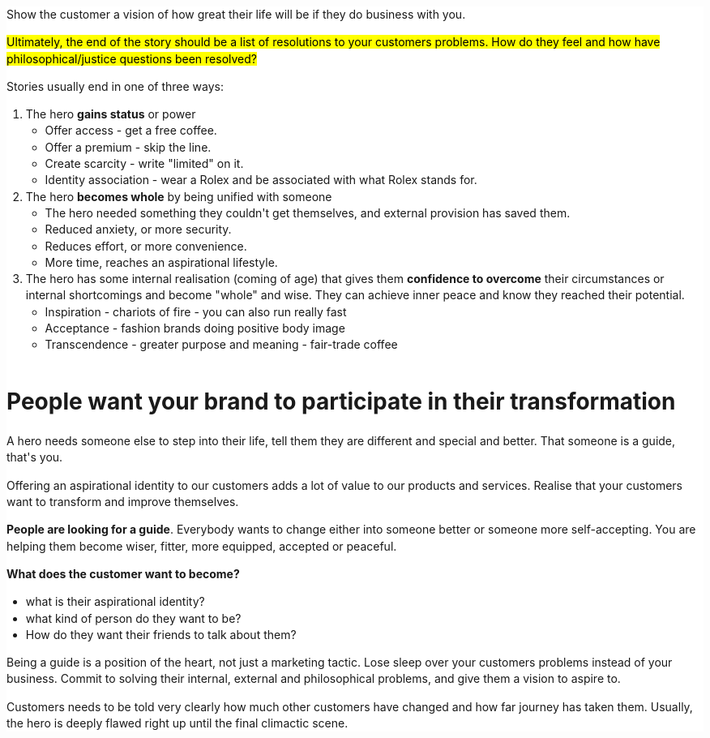 Show the customer a vision of how great their life will be if they do business
with you.

<mark>Ultimately, the end of the story should be a list of resolutions to your
customers problems. How do they feel and how have philosophical/justice
questions been resolved?</mark>

Stories usually end in one of three ways:

1. The hero **gains status** or power
   - Offer access - get a free coffee.
   - Offer a premium - skip the line.
   - Create scarcity - write "limited" on it.
   - Identity association - wear a Rolex and be associated with what Rolex stands for.
2. The hero **becomes whole** by being unified with someone
   - The hero needed something they couldn't get themselves, and external provision has saved them.
   - Reduced anxiety, or more security.
   - Reduces effort, or more convenience.
   - More time, reaches an aspirational lifestyle.
3. The hero has some internal realisation (coming of age) that gives them
   **confidence to overcome** their circumstances or internal shortcomings and become "whole" and wise.
   They can achieve inner peace and know they reached their potential.
   - Inspiration - chariots of fire - you can also run really fast
   - Acceptance - fashion brands doing positive body image
   - Transcendence - greater purpose and meaning - fair-trade coffee

# People want your brand to participate in their transformation

A hero needs someone else to step into their life, tell them they are different
and special and better. That someone is a guide, that's you.

Offering an aspirational identity to our customers adds a lot of value to our
products and services. Realise that your customers want to transform and improve
themselves.

**People are looking for a guide**. Everybody wants to change either into someone
better or someone more self-accepting. You are helping them become wiser,
fitter, more equipped, accepted or peaceful.

**What does the customer want to become?**

- what is their aspirational identity?
- what kind of person do they want to be?
- How do they want their friends to talk about them?

Being a guide is a position of the heart, not just a marketing tactic. Lose
sleep over your customers problems instead of your business. Commit to solving
their internal, external and philosophical problems, and give them a vision to
aspire to.

Customers needs to be told very clearly how much other customers have changed
and how far journey has taken them. Usually, the hero is deeply flawed right up
until the final climactic scene.
